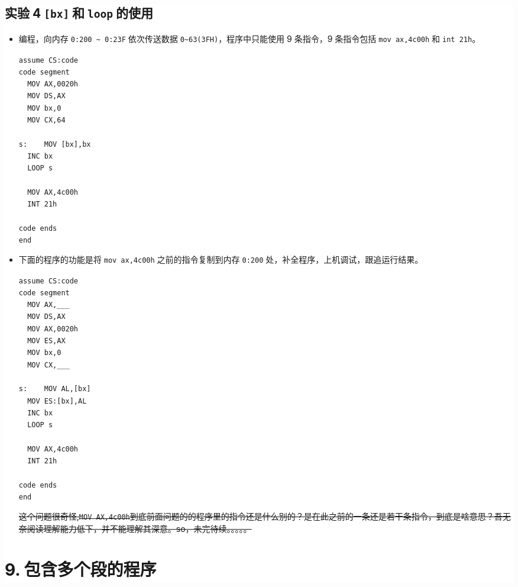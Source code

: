 ## 实验 4 `[bx]` 和 `loop` 的使用

- 编程，向内存 `0:200 ~ 0:23F` 依次传送数据 `0~63(3FH)`，程序中只能使用 9 条指令，9 条指令包括 `mov ax,4c00h` 和 `int 21h`。

  ```assembly
  assume CS:code
  code segment
  	MOV AX,0020h
  	MOV DS,AX
  	MOV bx,0
  	MOV CX,64
  
  s:	MOV [bx],bx
  	INC bx
  	LOOP s
  
  	MOV AX,4c00h
  	INT 21h
  
  code ends
  end
  ```

- 下面的程序的功能是将 `mov ax,4c00h` 之前的指令复制到内存 `0:200` 处，补全程序，上机调试，跟追运行结果。

  ```assembly
  assume CS:code
  code segment
  	MOV AX,___
  	MOV DS,AX
  	MOV AX,0020h
  	MOV ES,AX
  	MOV bx,0
  	MOV CX,___
  
  s:	MOV AL,[bx]
  	MOV ES:[bx],AL
  	INC bx
  	LOOP s
  
  	MOV AX,4c00h
  	INT 21h
  
  code ends
  end
  ```

  ~~这个问题很奇怪,`MOV AX,4c00h`到底前面问题的的程序里的指令还是什么别的？是在此之前的一条还是若干条指令，到底是啥意思？吾无奈阅读理解能力低下，并不能理解其深意。so，未完待续。。。。。~~



# 9. 包含多个段的程序
